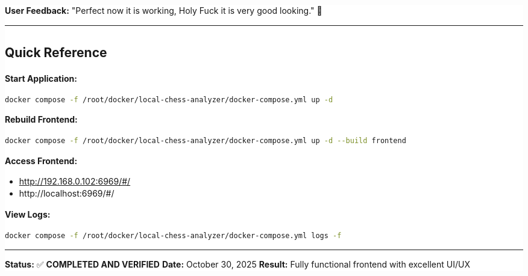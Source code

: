 **User Feedback:** "Perfect now it is working, Holy Fuck it is very good looking." 🎉

---

## Quick Reference

**Start Application:**
```bash
docker compose -f /root/docker/local-chess-analyzer/docker-compose.yml up -d
```

**Rebuild Frontend:**
```bash
docker compose -f /root/docker/local-chess-analyzer/docker-compose.yml up -d --build frontend
```

**Access Frontend:**
- http://192.168.0.102:6969/#/
- http://localhost:6969/#/

**View Logs:**
```bash
docker compose -f /root/docker/local-chess-analyzer/docker-compose.yml logs -f
```

---

**Status:** ✅ **COMPLETED AND VERIFIED**
**Date:** October 30, 2025
**Result:** Fully functional frontend with excellent UI/UX
